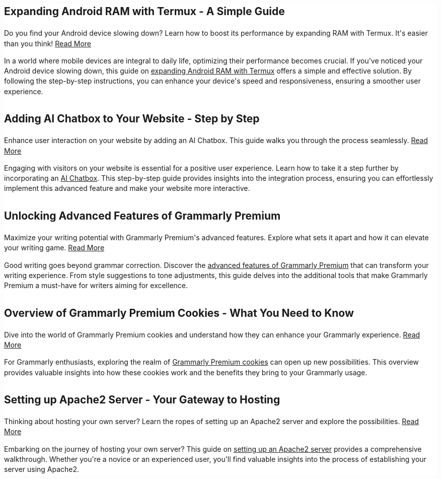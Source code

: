 ## **Expanding Android RAM with Termux - A Simple Guide**
Do you find your Android device slowing down? Learn how to boost its performance by expanding RAM with Termux. It's easier than you think! [Read More](https://www.techtutorialshub.com/2023/12/expanding-android-ram-with-termux-easy.html)

In a world where mobile devices are integral to daily life, optimizing their performance becomes crucial. If you've noticed your Android device slowing down, this guide on [expanding Android RAM with Termux](https://www.techtutorialshub.com/2023/12/expanding-android-ram-with-termux-easy.html) offers a simple and effective solution. By following the step-by-step instructions, you can enhance your device's speed and responsiveness, ensuring a smoother user experience.

## **Adding AI Chatbox to Your Website - Step by Step**
Enhance user interaction on your website by adding an AI Chatbox. This guide walks you through the process seamlessly. [Read More](https://www.techtutorialshub.com/2023/12/how-to-add-chatgpt-ai-chatbox-to.html)

Engaging with visitors on your website is essential for a positive user experience. Learn how to take it a step further by incorporating an [AI Chatbox](https://www.techtutorialshub.com/2023/12/how-to-add-chatgpt-ai-chatbox-to.html). This step-by-step guide provides insights into the integration process, ensuring you can effortlessly implement this advanced feature and make your website more interactive.

## **Unlocking Advanced Features of Grammarly Premium**
Maximize your writing potential with Grammarly Premium's advanced features. Explore what sets it apart and how it can elevate your writing game. [Read More](https://www.techtutorialshub.com/2023/12/advanced-features-of-grammarly-premium.html)

Good writing goes beyond grammar correction. Discover the [advanced features of Grammarly Premium](https://www.techtutorialshub.com/2023/12/advanced-features-of-grammarly-premium.html) that can transform your writing experience. From style suggestions to tone adjustments, this guide delves into the additional tools that make Grammarly Premium a must-have for writers aiming for excellence.

## **Overview of Grammarly Premium Cookies - What You Need to Know**
Dive into the world of Grammarly Premium cookies and understand how they can enhance your Grammarly experience. [Read More](https://www.techtutorialshub.com/2023/12/overview-of-grammarly-premium-cookies.html)

For Grammarly enthusiasts, exploring the realm of [Grammarly Premium cookies](https://www.techtutorialshub.com/2023/12/overview-of-grammarly-premium-cookies.html) can open up new possibilities. This overview provides valuable insights into how these cookies work and the benefits they bring to your Grammarly usage.

## **Setting up Apache2 Server - Your Gateway to Hosting**
Thinking about hosting your own server? Learn the ropes of setting up an Apache2 server and explore the possibilities. [Read More](https://www.techtutorialshub.com/2023/12/how-to-install-and-use-apache2-server.html)

Embarking on the journey of hosting your own server? This guide on [setting up an Apache2 server](https://www.techtutorialshub.com/2023/12/how-to-install-and-use-apache2-server.html) provides a comprehensive walkthrough. Whether you're a novice or an experienced user, you'll find valuable insights into the process of establishing your server using Apache2.
